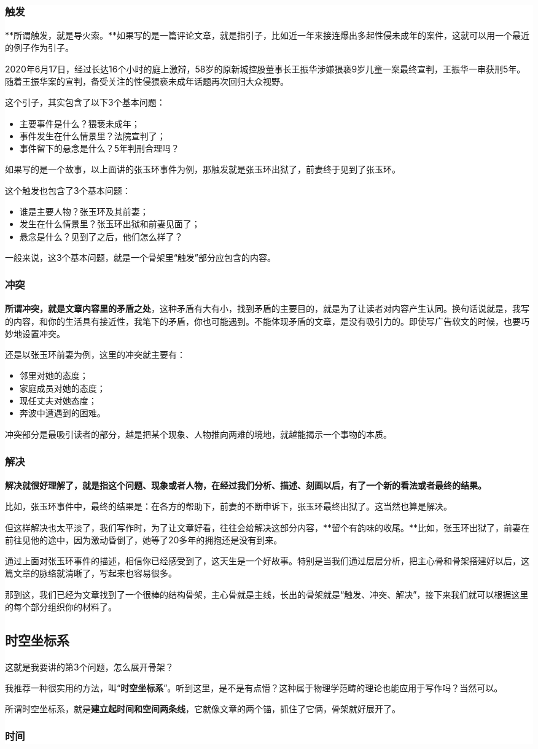 ### 触发

**所谓触发，就是导火索。**如果写的是一篇评论文章，就是指引子，比如近一年来接连爆出多起性侵未成年的案件，这就可以用一个最近的例子作为引子。

2020年6月17日，经过长达16个小时的庭上激辩，58岁的原新城控股董事长王振华涉嫌猥亵9岁儿童一案最终宣判，王振华一审获刑5年。随着王振华案的宣判，备受关注的性侵猥亵未成年话题再次回归大众视野。

这个引子，其实包含了以下3个基本问题：

- 主要事件是什么？猥亵未成年；
- 事件发生在什么情景里？法院宣判了；
- 事件留下的悬念是什么？5年判刑合理吗？

如果写的是一个故事，以上面讲的张玉环事件为例，那触发就是张玉环出狱了，前妻终于见到了张玉环。

这个触发也包含了3个基本问题：

- 谁是主要人物？张玉环及其前妻；
- 发生在什么情景里？张玉环出狱和前妻见面了；
- 悬念是什么？见到了之后，他们怎么样了？

一般来说，这3个基本问题，就是一个骨架里“触发”部分应包含的内容。

### 冲突

**所谓冲突，就是文章内容里的矛盾之处**，这种矛盾有大有小，找到矛盾的主要目的，就是为了让读者对内容产生认同。换句话说就是，我写的内容，和你的生活具有接近性，我笔下的矛盾，你也可能遇到。不能体现矛盾的文章，是没有吸引力的。即使写广告软文的时候，也要巧妙地设置冲突。

还是以张玉环前妻为例，这里的冲突就主要有：

- 邻里对她的态度；
- 家庭成员对她的态度；
- 现任丈夫对她态度；
- 奔波中遭遇到的困难。

冲突部分是最吸引读者的部分，越是把某个现象、人物推向两难的境地，就越能揭示一个事物的本质。

### 解决

**解决就很好理解了，就是指这个问题、现象或者人物，在经过我们分析、描述、刻画以后，有了一个新的看法或者最终的结果。**

比如，张玉环事件中，最终的结果是：在各方的帮助下，前妻的不断申诉下，张玉环最终出狱了。这当然也算是解决。

但这样解决也太平淡了，我们写作时，为了让文章好看，往往会给解决这部分内容，**留个有韵味的收尾。**比如，张玉环出狱了，前妻在前往见他的途中，因为激动昏倒了，她等了20多年的拥抱还是没有到来。

通过上面对张玉环事件的描述，相信你已经感受到了，这天生是一个好故事。特别是当我们通过层层分析，把主心骨和骨架搭建好以后，这篇文章的脉络就清晰了，写起来也容易很多。

那到这，我们已经为文章找到了一个很棒的结构骨架，主心骨就是主线，长出的骨架就是“触发、冲突、解决”，接下来我们就可以根据这里的每个部分组织你的材料了。

## 时空坐标系

这就是我要讲的第3个问题，怎么展开骨架？

我推荐一种很实用的方法，叫“**时空坐标系**”。听到这里，是不是有点懵？这种属于物理学范畴的理论也能应用于写作吗？当然可以。

所谓时空坐标系，就是**建立起时间和空间两条线**，它就像文章的两个锚，抓住了它俩，骨架就好展开了。

### 时间
